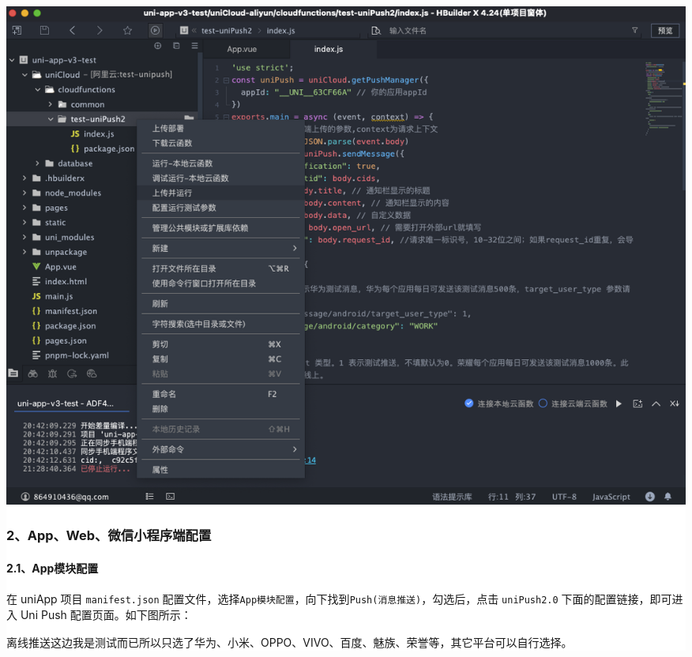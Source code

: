 ![](./images/WX20240909-220553.png)

### 2、App、Web、微信小程序端配置

#### 2.1、App模块配置

在 uniApp 项目 `manifest.json` 配置文件，选择`App模块配置`，向下找到`Push(消息推送)`，勾选后，点击 `uniPush2.0` 下面的配置链接，即可进入 Uni Push 配置页面。如下图所示：

离线推送这边我是测试而已所以只选了华为、小米、OPPO、VIVO、百度、魅族、荣誉等，其它平台可以自行选择。
